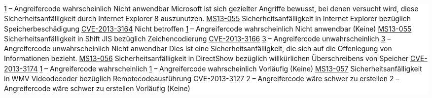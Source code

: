 <td style="border:1px solid black;"><a href="http://technet.microsoft.com/de-de/security/cc998259">1</a> – Angreifercode wahrscheinlich</td>
<td style="border:1px solid black;">Nicht anwendbar</td>
<td style="border:1px solid black;">Microsoft ist sich gezielter Angriffe bewusst, bei denen versucht wird, diese Sicherheitsanfälligkeit durch Internet Explorer 8 auszunutzen.</td>
</tr>
<tr class="odd">
<td style="border:1px solid black;"><a href="http://go.microsoft.com/fwlink/?linkid=309324">MS13-055</a></td>
<td style="border:1px solid black;">Sicherheitsanfälligkeit in Internet Explorer bezüglich Speicherbeschädigung</td>
<td style="border:1px solid black;"><a href="http://www.cve.mitre.org/cgi-bin/cvename.cgi?name=cve-2013-3164">CVE-2013-3164</a></td>
<td style="border:1px solid black;">Nicht betroffen</td>
<td style="border:1px solid black;"><a href="http://technet.microsoft.com/de-de/security/cc998259">1</a> – Angreifercode wahrscheinlich</td>
<td style="border:1px solid black;">Nicht anwendbar</td>
<td style="border:1px solid black;">(Keine)</td>
</tr>
<tr class="even">
<td style="border:1px solid black;"><a href="http://go.microsoft.com/fwlink/?linkid=309324">MS13-055</a></td>
<td style="border:1px solid black;">Sicherheitsanfälligkeit in Shift JIS bezüglich Zeichencodierung</td>
<td style="border:1px solid black;"><a href="http://www.cve.mitre.org/cgi-bin/cvename.cgi?name=cve-2013-3166">CVE-2013-3166</a></td>
<td style="border:1px solid black;"><a href="http://technet.microsoft.com/de-de/security/cc998259">3</a> – Angreifercode unwahrscheinlich</td>
<td style="border:1px solid black;"><a href="http://technet.microsoft.com/de-de/security/cc998259">3</a> – Angreifercode unwahrscheinlich</td>
<td style="border:1px solid black;">Nicht anwendbar</td>
<td style="border:1px solid black;">Dies ist eine Sicherheitsanfälligkeit, die sich auf die Offenlegung von Informationen bezieht.</td>
</tr>
<tr class="odd">
<td style="border:1px solid black;"><a href="http://go.microsoft.com/fwlink/?linkid=309326">MS13-056</a></td>
<td style="border:1px solid black;">Sicherheitsanfälligkeit in DirectShow bezüglich willkürlichen Überschreibens von Speicher</td>
<td style="border:1px solid black;"><a href="http://www.cve.mitre.org/cgi-bin/cvename.cgi?name=cve-2013-3174">CVE-2013-3174</a></td>
<td style="border:1px solid black;"><a href="http://technet.microsoft.com/de-de/security/cc998259">1</a> – Angreifercode wahrscheinlich</td>
<td style="border:1px solid black;"><a href="http://technet.microsoft.com/de-de/security/cc998259">1</a> – Angreifercode wahrscheinlich</td>
<td style="border:1px solid black;">Vorläufig</td>
<td style="border:1px solid black;">(Keine)</td>
</tr>
<tr class="even">
<td style="border:1px solid black;"><a href="http://go.microsoft.com/fwlink/?linkid=301528">MS13-057</a></td>
<td style="border:1px solid black;">Sicherheitsanfälligkeit in WMV Videodecoder bezüglich Remotecodeausführung</td>
<td style="border:1px solid black;"><a href="http://www.cve.mitre.org/cgi-bin/cvename.cgi?name=cve-2013-3127">CVE-2013-3127</a></td>
<td style="border:1px solid black;"><a href="http://technet.microsoft.com/de-de/security/cc998259">2</a> – Angreifercode wäre schwer zu erstellen</td>
<td style="border:1px solid black;"><a href="http://technet.microsoft.com/de-de/security/cc998259">2</a> – Angreifercode wäre schwer zu erstellen</td>
<td style="border:1px solid black;">Vorläufig</td>
<td style="border:1px solid black;">(Keine)</td>
</tr>
<tr class="odd">